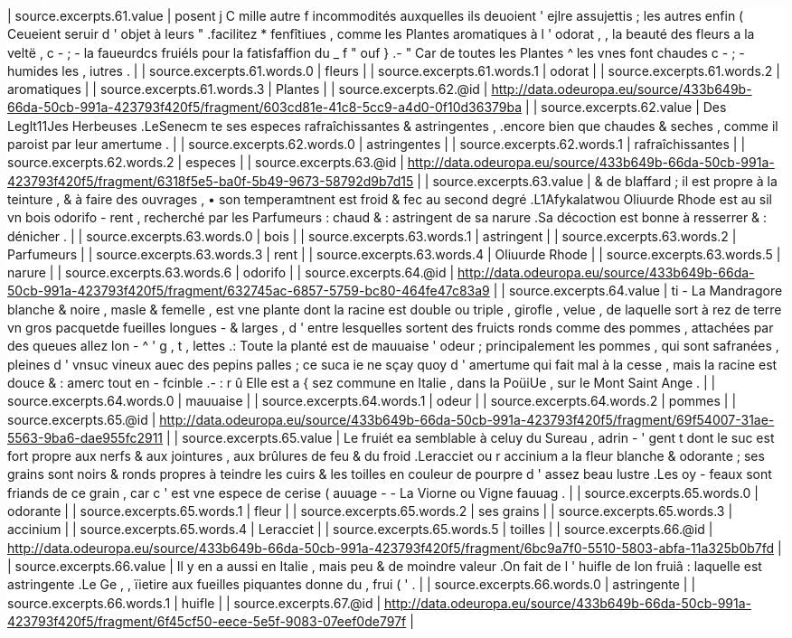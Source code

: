 | source.excerpts.61.value | posent j C mille autre f incommodités auxquelles ils deuoient ' ejlre assujettis ; les autres enfin ( Ceueient seruir d ' objet à leurs " .facilitez * fenfîtiues , comme les Plantes aromatiques à l ' odorat , , la beauté des fleurs a la veltë , c - ; - la faueurdcs fruiéls pour la fatisfaffion du _ f " ouf } .- " Car de toutes les Plantes ^ les vnes font chaudes c - ; - humides les , iutres . |
| source.excerpts.61.words.0 | fleurs |
| source.excerpts.61.words.1 | odorat |
| source.excerpts.61.words.2 | aromatiques |
| source.excerpts.61.words.3 | Plantes |
| source.excerpts.62.@id | http://data.odeuropa.eu/source/433b649b-66da-50cb-991a-423793f420f5/fragment/603cd81e-41c8-5cc9-a4d0-0f10d36379ba |
| source.excerpts.62.value | Des Leglt11Jes Herbeuses .LeSenecm te ses especes rafraîchissantes & astringentes , .encore bien que chaudes & seches , comme il paroist par leur amertume . |
| source.excerpts.62.words.0 | astringentes |
| source.excerpts.62.words.1 | rafraîchissantes |
| source.excerpts.62.words.2 | especes |
| source.excerpts.63.@id | http://data.odeuropa.eu/source/433b649b-66da-50cb-991a-423793f420f5/fragment/6318f5e5-ba0f-5b49-9673-58792d9b7d15 |
| source.excerpts.63.value | & de blaffard ; il est propre à la teinture , & à faire des ouvrages , • son temperamtnent est froid & fec au second degré .L1Afykalatwou Oliuurde Rhode est au sil vn bois odorifo - rent , recherché par les Parfumeurs : chaud & : astringent de sa narure .Sa décoction est bonne à resserrer & : dénicher . |
| source.excerpts.63.words.0 | bois |
| source.excerpts.63.words.1 | astringent |
| source.excerpts.63.words.2 | Parfumeurs |
| source.excerpts.63.words.3 | rent |
| source.excerpts.63.words.4 | Oliuurde Rhode |
| source.excerpts.63.words.5 | narure |
| source.excerpts.63.words.6 | odorifo |
| source.excerpts.64.@id | http://data.odeuropa.eu/source/433b649b-66da-50cb-991a-423793f420f5/fragment/632745ac-6857-5759-bc80-464fe47c83a9 |
| source.excerpts.64.value | ti - La Mandragore blanche & noire , masle & femelle , est vne plante dont la racine est double ou triple , girofle , velue , de laquelle sort à rez de terre vn gros pacquetde fueilles longues - & larges , d ' entre lesquelles sortent des fruicts ronds comme des pommes , attachées par des queues allez lon - ^ ' g , t , lettes .: Toute la planté est de mauuaise ' odeur ; principalement les pommes , qui sont safranées , pleines d ' vnsuc vineux auec des pepins palles ; ce suca ie ne sçay quoy d ' amertume qui fait mal à la cesse , mais la racine est douce & : amerc tout en - fcinble .- : r û Elle est a { sez commune en Italie , dans la PoüiUe , sur le Mont Saint Ange . |
| source.excerpts.64.words.0 | mauuaise |
| source.excerpts.64.words.1 | odeur |
| source.excerpts.64.words.2 | pommes |
| source.excerpts.65.@id | http://data.odeuropa.eu/source/433b649b-66da-50cb-991a-423793f420f5/fragment/69f54007-31ae-5563-9ba6-dae955fc2911 |
| source.excerpts.65.value | Le fruiét ea semblable à celuy du Sureau , adrin - ' gent t dont le suc est fort propre aux nerfs & aux jointures , aux brûlures de feu & du froid .Leracciet ou r accinium a la fleur blanche & odorante ; ses grains sont noirs & ronds propres à teindre les cuirs & les toilles en couleur de pourpre d ' assez beau lustre .Les oy - feaux sont friands de ce grain , car c ' est vne espece de cerise ( auuage - - La Viorne ou Vigne fauuag . |
| source.excerpts.65.words.0 | odorante |
| source.excerpts.65.words.1 | fleur |
| source.excerpts.65.words.2 | ses grains |
| source.excerpts.65.words.3 | accinium |
| source.excerpts.65.words.4 | Leracciet |
| source.excerpts.65.words.5 | toilles |
| source.excerpts.66.@id | http://data.odeuropa.eu/source/433b649b-66da-50cb-991a-423793f420f5/fragment/6bc9a7f0-5510-5803-abfa-11a325b0b7fd |
| source.excerpts.66.value | Il y en a aussi en Italie , mais peu & de moindre valeur .On fait de l ' huifle de Ion fruiâ : laquelle est astringente .Le Ge , , ïietire aux fueilles piquantes donne du , frui ( ' . |
| source.excerpts.66.words.0 | astringente |
| source.excerpts.66.words.1 | huifle |
| source.excerpts.67.@id | http://data.odeuropa.eu/source/433b649b-66da-50cb-991a-423793f420f5/fragment/6f45cf50-eece-5e5f-9083-07eef0de797f |